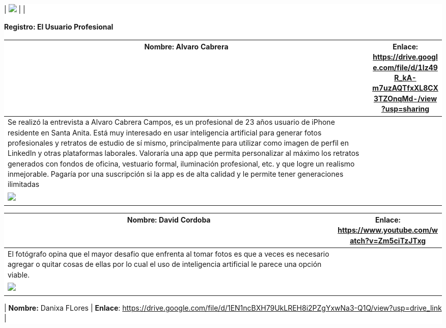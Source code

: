 | ![](media/5897411e55fba8033196b2856231162d.png)                                                                                                                                                                                                                                                                                                                                                                                                                                                                                                                                                                                                                                                                                                                                                                                                                                                                                                                                                                                                                                                                                                                                                                                                                              |                                                                                                   |

**Registro: El Usuario Profesional**

| **Nombre:** Alvaro Cabrera                                                                                                                                                                                                                                                                                                                                                                                                                                                                                                                                                                                                                   | **Enlace**:  <https://drive.google.com/file/d/1Iz49R_kA-m7uzAQTfxXL8CX3TZOnqMd-/view?usp=sharing>  |
|----------------------------------------------------------------------------------------------------------------------------------------------------------------------------------------------------------------------------------------------------------------------------------------------------------------------------------------------------------------------------------------------------------------------------------------------------------------------------------------------------------------------------------------------------------------------------------------------------------------------------------------------|----------------------------------------------------------------------------------------------------|
| Se realizó la entrevista a Alvaro Cabrera Campos, es un profesional de 23 años usuario de iPhone residente en Santa Anita. Está muy interesado en usar inteligencia artificial para generar fotos profesionales y retratos de estudio de sí mismo, principalmente para utilizar como imagen de perfil en LinkedIn y otras plataformas laborales. Valoraría una app que permita personalizar al máximo los retratos generados con fondos de oficina, vestuario formal, iluminación profesional, etc. y que logre un realismo inmejorable. Pagaría por una suscripción si la app es de alta calidad y le permite tener generaciones ilimitadas |                                                                                                    |
| **![](media/d4d596b897a331e81fe6ca5b72f96d03.jpeg)**                                                                                                                                                                                                                                                                                                                                                                                                                                                                                                                                                                                         |                                                                                                    |

| **Nombre:** David Cordoba                                                                                                                                                                                  | **Enlace**:  <https://www.youtube.com/watch?v=Zm5ciTzJTxg>  |
|------------------------------------------------------------------------------------------------------------------------------------------------------------------------------------------------------------|-------------------------------------------------------------|
| El fotógrafo opina que el mayor desafio que enfrenta al tomar fotos es que a veces es necesario agregar o quitar cosas de ellas por lo cual el uso de inteligencia artificial le parece una opción viable. |                                                             |
| ![](https://res.cloudinary.com/daassyisd/image/upload/v1714692739/d3gmt9wjq8wyfk6yp3jc.jpg)                                                                                                                                                            |                                                             |

| **Nombre:** Danixa FLores                                                                                                                                                                         | **Enlace**:  <https://drive.google.com/file/d/1EN1ncBXH79UkLREH8i2PZgYxwNa3-Q1Q/view?usp=drive_link>  |